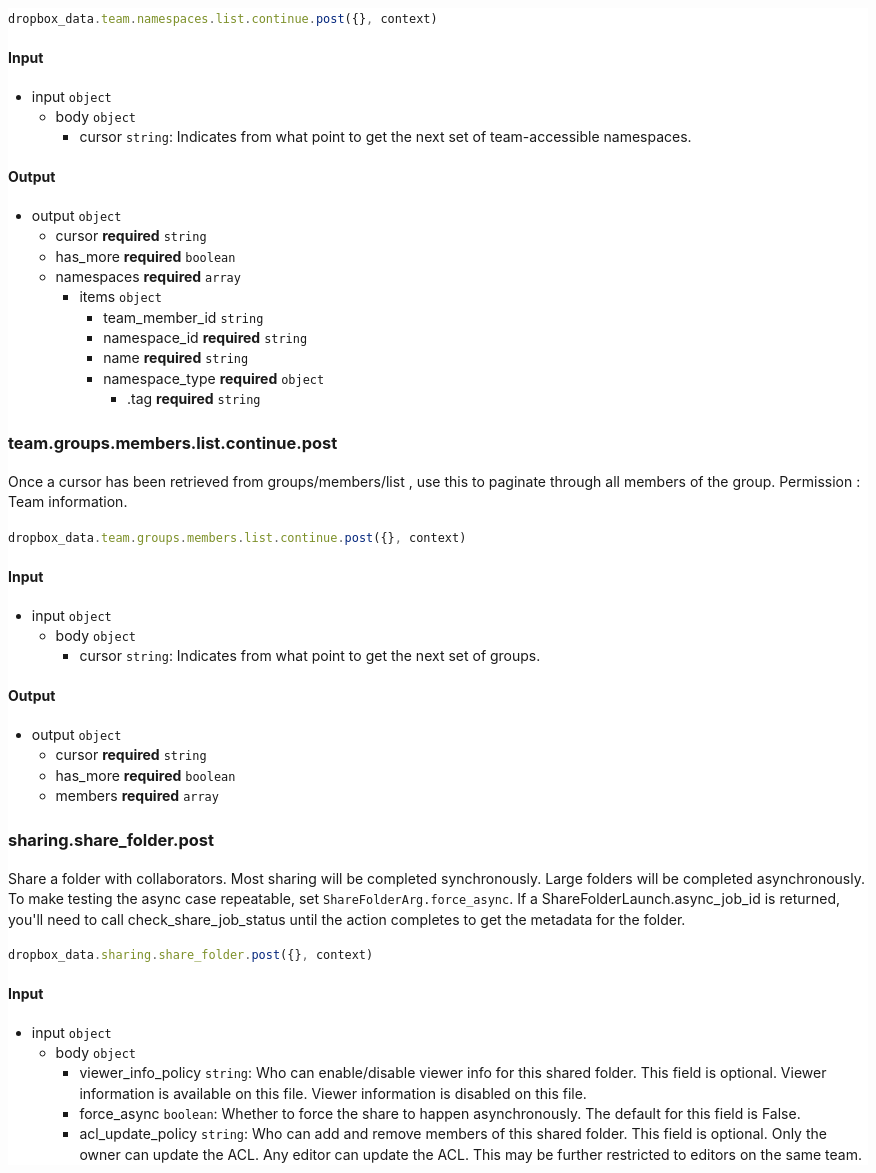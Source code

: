 
```js
dropbox_data.team.namespaces.list.continue.post({}, context)
```

#### Input
* input `object`
  * body `object`
    * cursor `string`: Indicates from what point to get the next set of team-accessible namespaces.

#### Output
* output `object`
  * cursor **required** `string`
  * has_more **required** `boolean`
  * namespaces **required** `array`
    * items `object`
      * team_member_id `string`
      * namespace_id **required** `string`
      * name **required** `string`
      * namespace_type **required** `object`
        * .tag **required** `string`

### team.groups.members.list.continue.post
Once a cursor has been retrieved from groups/members/list , use this to paginate through all members of the group. Permission : Team information.


```js
dropbox_data.team.groups.members.list.continue.post({}, context)
```

#### Input
* input `object`
  * body `object`
    * cursor `string`: Indicates from what point to get the next set of groups.

#### Output
* output `object`
  * cursor **required** `string`
  * has_more **required** `boolean`
  * members **required** `array`

### sharing.share_folder.post
Share a folder with collaborators. Most sharing will be completed synchronously. Large folders will be completed asynchronously. To make testing the async case repeatable, set `ShareFolderArg.force_async`. If a ShareFolderLaunch.async_job_id is returned, you'll need to call check_share_job_status until the action completes to get the metadata for the folder.


```js
dropbox_data.sharing.share_folder.post({}, context)
```

#### Input
* input `object`
  * body `object`
    * viewer_info_policy `string`: Who can enable/disable viewer info for this shared folder. This field is optional. Viewer information is available on this file. Viewer information is disabled on this file.
    * force_async `boolean`: Whether to force the share to happen asynchronously. The default for this field is False.
    * acl_update_policy `string`: Who can add and remove members of this shared folder. This field is optional. Only the owner can update the ACL. Any editor can update the ACL. This may be further restricted to editors on the same team.